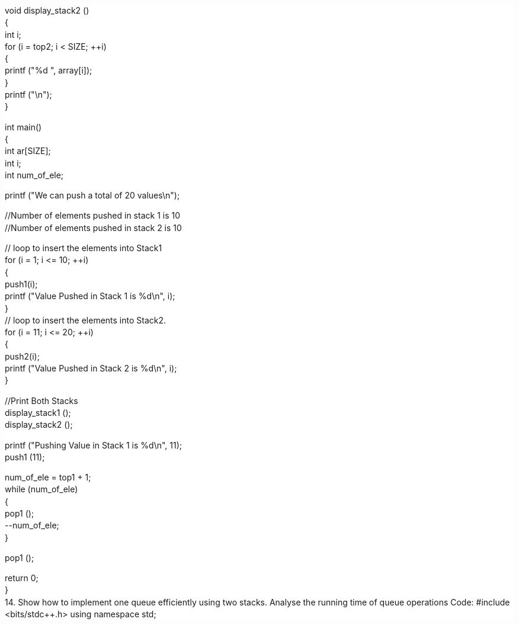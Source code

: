 void display_stack2 ()  
{  
  int i;  
  for (i = top2; i < SIZE; ++i)  
  {  
    printf ("%d ", array[i]);  
  }  
  printf ("\n");  
}  
   
int main()  
{  
  int ar[SIZE];  
  int i;  
  int num_of_ele;  
   
  printf ("We can push a total of 20 values\n");  
   
  //Number of elements pushed in stack 1 is 10  
  //Number of elements pushed in stack 2 is 10  
   
// loop to insert the elements into Stack1    
for (i = 1; i <= 10; ++i)  
  {  
    push1(i);  
    printf ("Value Pushed in Stack 1 is %d\n", i);  
  }  
// loop to insert the elements into Stack2.    
for (i = 11; i <= 20; ++i)  
  {  
    push2(i);  
    printf ("Value Pushed in Stack 2 is %d\n", i);  
  }  
   
  //Print Both Stacks  
  display_stack1 ();  
 display_stack2 ();  
   
  
  printf ("Pushing Value in Stack 1 is %d\n", 11);  
  push1 (11);  
   
   
  num_of_ele = top1 + 1;  
  while (num_of_ele)  
  {  
    pop1 ();  
    --num_of_ele;  
  }  
   
  
  pop1 ();  
   
  return 0;  
}  
14. Show how to implement one queue efficiently using two stacks. Analyse the running time of queue operations
Code:
#include <bits/stdc++.h>
using namespace std;
